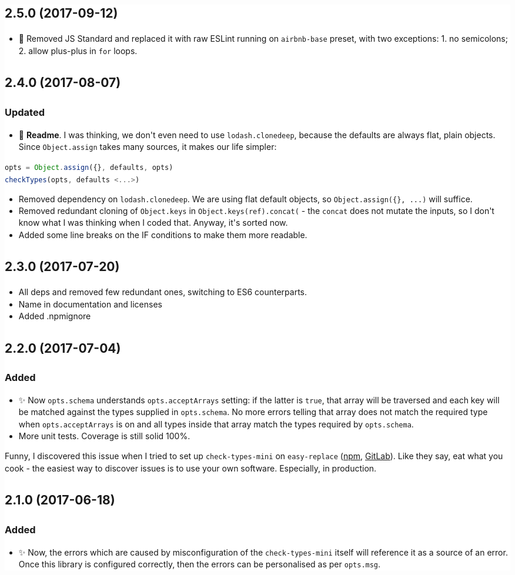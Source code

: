 ## 2.5.0 (2017-09-12)

- 🔧 Removed JS Standard and replaced it with raw ESLint running on `airbnb-base` preset, with two exceptions: 1. no semicolons; 2. allow plus-plus in `for` loops.

## 2.4.0 (2017-08-07)

### Updated

- 📖 **Readme**. I was thinking, we don't even need to use `lodash.clonedeep`, because the defaults are always flat, plain objects. Since `Object.assign` takes many sources, it makes our life simpler:

```js
opts = Object.assign({}, defaults, opts)
checkTypes(opts, defaults <...>)
```

- Removed dependency on `lodash.clonedeep`. We are using flat default objects, so `Object.assign({}, ...)` will suffice.
- Removed redundant cloning of `Object.keys` in `Object.keys(ref).concat(` - the `concat` does not mutate the inputs, so I don't know what I was thinking when I coded that. Anyway, it's sorted now.
- Added some line breaks on the IF conditions to make them more readable.

## 2.3.0 (2017-07-20)

- All deps and removed few redundant ones, switching to ES6 counterparts.
- Name in documentation and licenses
- Added .npmignore

## 2.2.0 (2017-07-04)

### Added

- ✨ Now `opts.schema` understands `opts.acceptArrays` setting: if the latter is `true`, that array will be traversed and each key will be matched against the types supplied in `opts.schema`. No more errors telling that array does not match the required type when `opts.acceptArrays` is on and all types inside that array match the types required by `opts.schema`.
- More unit tests. Coverage is still solid 100%.

Funny, I discovered this issue when I tried to set up `check-types-mini` on `easy-replace` ([npm](https://www.npmjs.com/package/easy-replace), [GitLab](https://gitlab.com/codsen/codsen/tree/master/packages/easy-replace)). Like they say, eat what you cook - the easiest way to discover issues is to use your own software. Especially, in production.

## 2.1.0 (2017-06-18)

### Added

- ✨ Now, the errors which are caused by misconfiguration of the `check-types-mini` itself will reference it as a source of an error. Once this library is configured correctly, then the errors can be personalised as per `opts.msg`.
